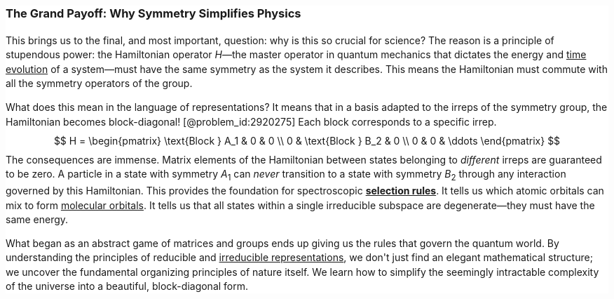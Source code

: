 ### The Grand Payoff: Why Symmetry Simplifies Physics

This brings us to the final, and most important, question: why is this so crucial for science? The reason is a principle of stupendous power: the Hamiltonian operator $H$—the master operator in quantum mechanics that dictates the energy and [time evolution](@article_id:153449) of a system—must have the same symmetry as the system it describes. This means the Hamiltonian must commute with all the symmetry operators of the group.

What does this mean in the language of representations? It means that in a basis adapted to the irreps of the symmetry group, the Hamiltonian becomes block-diagonal! [@problem_id:2920275] Each block corresponds to a specific irrep.
$$
H = \begin{pmatrix}
\text{Block } A_1 & 0 & 0 \\
0 & \text{Block } B_2 & 0 \\
0 & 0 & \ddots
\end{pmatrix}
$$
The consequences are immense. Matrix elements of the Hamiltonian between states belonging to *different* irreps are guaranteed to be zero. A particle in a state with symmetry $A_1$ can *never* transition to a state with symmetry $B_2$ through any interaction governed by this Hamiltonian. This provides the foundation for spectroscopic **[selection rules](@article_id:140290)**. It tells us which atomic orbitals can mix to form [molecular orbitals](@article_id:265736). It tells us that all states within a single irreducible subspace are degenerate—they must have the same energy.

What began as an abstract game of matrices and groups ends up giving us the rules that govern the quantum world. By understanding the principles of reducible and [irreducible representations](@article_id:137690), we don't just find an elegant mathematical structure; we uncover the fundamental organizing principles of nature itself. We learn how to simplify the seemingly intractable complexity of the universe into a beautiful, block-diagonal form.